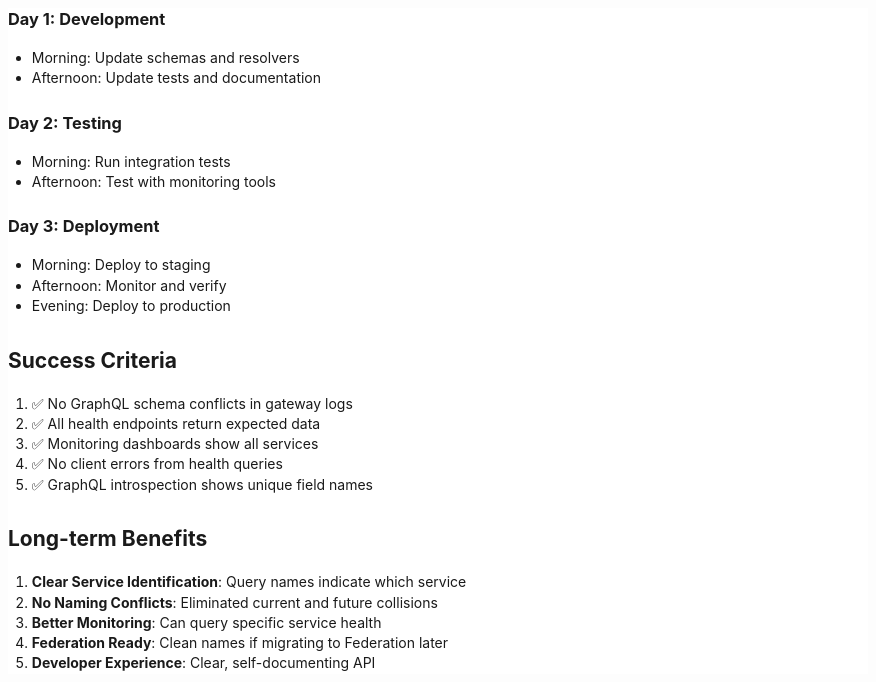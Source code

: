 ### Day 1: Development
- Morning: Update schemas and resolvers
- Afternoon: Update tests and documentation

### Day 2: Testing
- Morning: Run integration tests
- Afternoon: Test with monitoring tools

### Day 3: Deployment
- Morning: Deploy to staging
- Afternoon: Monitor and verify
- Evening: Deploy to production

## Success Criteria

1. ✅ No GraphQL schema conflicts in gateway logs
2. ✅ All health endpoints return expected data
3. ✅ Monitoring dashboards show all services
4. ✅ No client errors from health queries
5. ✅ GraphQL introspection shows unique field names

## Long-term Benefits

1. **Clear Service Identification**: Query names indicate which service
2. **No Naming Conflicts**: Eliminated current and future collisions  
3. **Better Monitoring**: Can query specific service health
4. **Federation Ready**: Clean names if migrating to Federation later
5. **Developer Experience**: Clear, self-documenting API